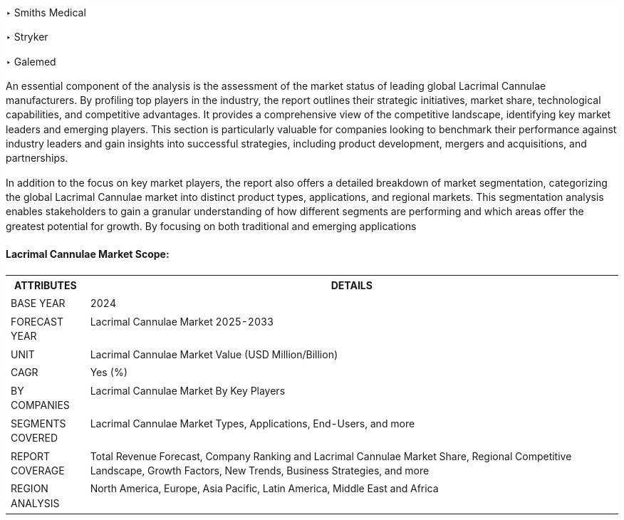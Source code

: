 ‣ Smiths Medical

‣ Stryker

‣ Galemed

An essential component of the analysis is the assessment of the market status of leading global Lacrimal Cannulae manufacturers. By profiling top players in the industry, the report outlines their strategic initiatives, market share, technological capabilities, and competitive advantages. It provides a comprehensive view of the competitive landscape, identifying key market leaders and emerging players. This section is particularly valuable for companies looking to benchmark their performance against industry leaders and gain insights into successful strategies, including product development, mergers and acquisitions, and partnerships.

In addition to the focus on key market players, the report also offers a detailed breakdown of market segmentation, categorizing the global Lacrimal Cannulae market into distinct product types, applications, and regional markets. This segmentation analysis enables stakeholders to gain a granular understanding of how different segments are performing and which areas offer the greatest potential for growth. By focusing on both traditional and emerging applications

<h4>Lacrimal Cannulae Market Scope:</h4>
<table>
<tr>
<th>ATTRIBUTES</th>
<th>DETAILS</th>
</tr>
<tr>
<td>BASE YEAR</td>
<td>2024</td>
</tr>
<tr>
<td>FORECAST YEAR</td>
<td>Lacrimal Cannulae Market 2025-2033</td>
</tr>
<tr>
<td>UNIT</td>
<td>Lacrimal Cannulae Market Value (USD Million/Billion)</td>
<tr>
<td>CAGR</td>
<td>Yes (%)</td>
</tr>
</tr>
<tr>
<td>BY COMPANIES</td>
<td>Lacrimal Cannulae Market By Key Players</td>
</tr>
<tr>
<td>SEGMENTS COVERED</td>
<td>Lacrimal Cannulae Market Types, Applications, End-Users, and more</td>
</tr>
<tr>
<td>REPORT COVERAGE</td>
<td>Total Revenue Forecast, Company Ranking and Lacrimal Cannulae Market Share, Regional Competitive Landscape, Growth Factors, New Trends, Business Strategies, and more</td>
</tr>
<tr>
<td>REGION ANALYSIS</td>
<td>North America, Europe, Asia Pacific, Latin America, Middle East and Africa</td>
</tr>
</table>
